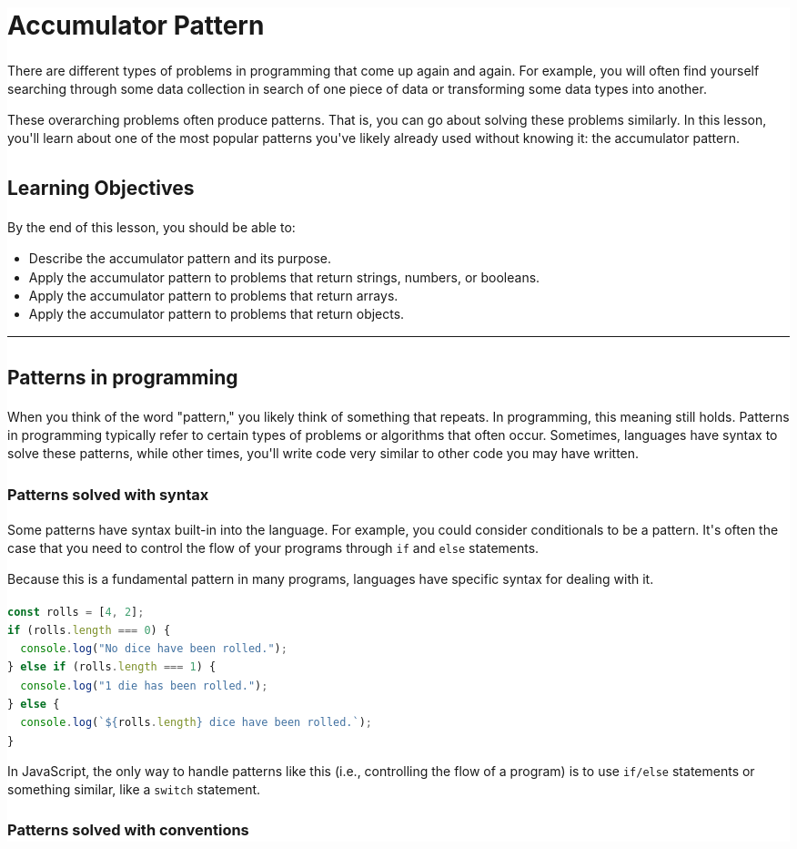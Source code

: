 # Accumulator Pattern

There are different types of problems in programming that come up again and again. For example, you will often find yourself searching through some data collection in search of one piece of data or transforming some data types into another.

These overarching problems often produce patterns. That is, you can go about solving these problems similarly. In this lesson, you'll learn about one of the most popular patterns you've likely already used without knowing it: the accumulator pattern.

## Learning Objectives

By the end of this lesson, you should be able to:

- Describe the accumulator pattern and its purpose.
- Apply the accumulator pattern to problems that return strings, numbers, or booleans.
- Apply the accumulator pattern to problems that return arrays.
- Apply the accumulator pattern to problems that return objects.

---

## Patterns in programming

When you think of the word "pattern," you likely think of something that repeats. In programming, this meaning still holds. Patterns in programming typically refer to certain types of problems or algorithms that often occur. Sometimes, languages have syntax to solve these patterns, while other times, you'll write code very similar to other code you may have written.

### Patterns solved with syntax

Some patterns have syntax built-in into the language. For example, you could consider conditionals to be a pattern. It's often the case that you need to control the flow of your programs through `if` and `else` statements.

Because this is a fundamental pattern in many programs, languages have specific syntax for dealing with it.

```js
const rolls = [4, 2];
if (rolls.length === 0) {
  console.log("No dice have been rolled.");
} else if (rolls.length === 1) {
  console.log("1 die has been rolled.");
} else {
  console.log(`${rolls.length} dice have been rolled.`);
}
```

In JavaScript, the only way to handle patterns like this (i.e., controlling the flow of a program) is to use `if/else` statements or something similar, like a `switch` statement.

### Patterns solved with conventions
